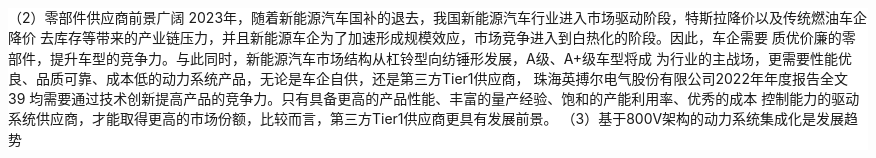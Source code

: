 （2）零部件供应商前景广阔
2023年，随着新能源汽车国补的退去，我国新能源汽车行业进入市场驱动阶段，特斯拉降价以及传统燃油车企降价
去库存等带来的产业链压力，并且新能源车企为了加速形成规模效应，市场竞争进入到白热化的阶段。因此，车企需要
质优价廉的零部件，提升车型的竞争力。与此同时，新能源汽车市场结构从杠铃型向纺锤形发展，A级、A+级车型将成
为行业的主战场，更需要性能优良、品质可靠、成本低的动力系统产品，无论是车企自供，还是第三方Tier1供应商，
珠海英搏尔电气股份有限公司2022年年度报告全文
39
均需要通过技术创新提高产品的竞争力。只有具备更高的产品性能、丰富的量产经验、饱和的产能利用率、优秀的成本
控制能力的驱动系统供应商，才能取得更高的市场份额，比较而言，第三方Tier1供应商更具有发展前景。
（3）基于800V架构的动力系统集成化是发展趋势
